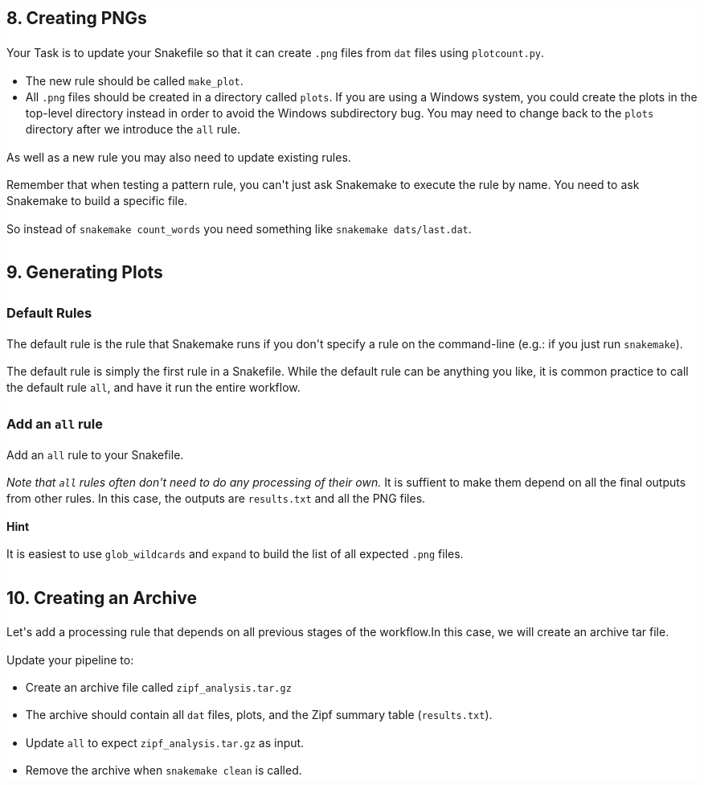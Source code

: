 ## 8. Creating PNGs

Your Task is to update your Snakefile so that it can create `.png`
files from `dat` files using `plotcount.py`.

* The new rule should be called `make_plot`.
* All `.png` files should be created in a directory called `plots`. If you are using a Windows system, you could create the plots in the top-level directory instead in order to avoid the Windows subdirectory bug. You may need to change back to the `plots` directory after we introduce the `all` rule.

As well as a new rule you may also need to update existing rules.

Remember that when testing a pattern rule, you can't just ask Snakemake to execute the rule by name. You need to ask Snakemake to build a specific file.

So instead of `snakemake count_words` you need something like `snakemake dats/last.dat`.



## 9. Generating Plots

### Default Rules

The default rule is the rule that Snakemake runs if you don't specify a rule
on the command-line (e.g.: if you just run `snakemake`).

The default rule is simply the first rule in a Snakefile. While the default
rule can be anything you like, it is common practice to call the default rule
`all`, and have it run the entire workflow.

### Add an `all` rule
Add an `all` rule to your Snakefile.

*Note that `all` rules often don't need to do any processing of their own.*
It is suffient to make them depend on all the final outputs from other rules.
In this case, the outputs are `results.txt` and all the PNG files.

**Hint**

 It is easiest to use `glob_wildcards` and `expand` to build the list of all expected `.png` files.

## 10. Creating an Archive


Let's add a processing rule that depends on all previous stages of the workflow.In this case, we will create an archive tar file.


Update your pipeline to:
- Create an archive file called `zipf_analysis.tar.gz`
- The archive should contain all `dat` files, plots, and the Zipf summary table (`results.txt`).

- Update `all` to expect `zipf_analysis.tar.gz` as input.
- Remove the archive when `snakemake clean` is called.
